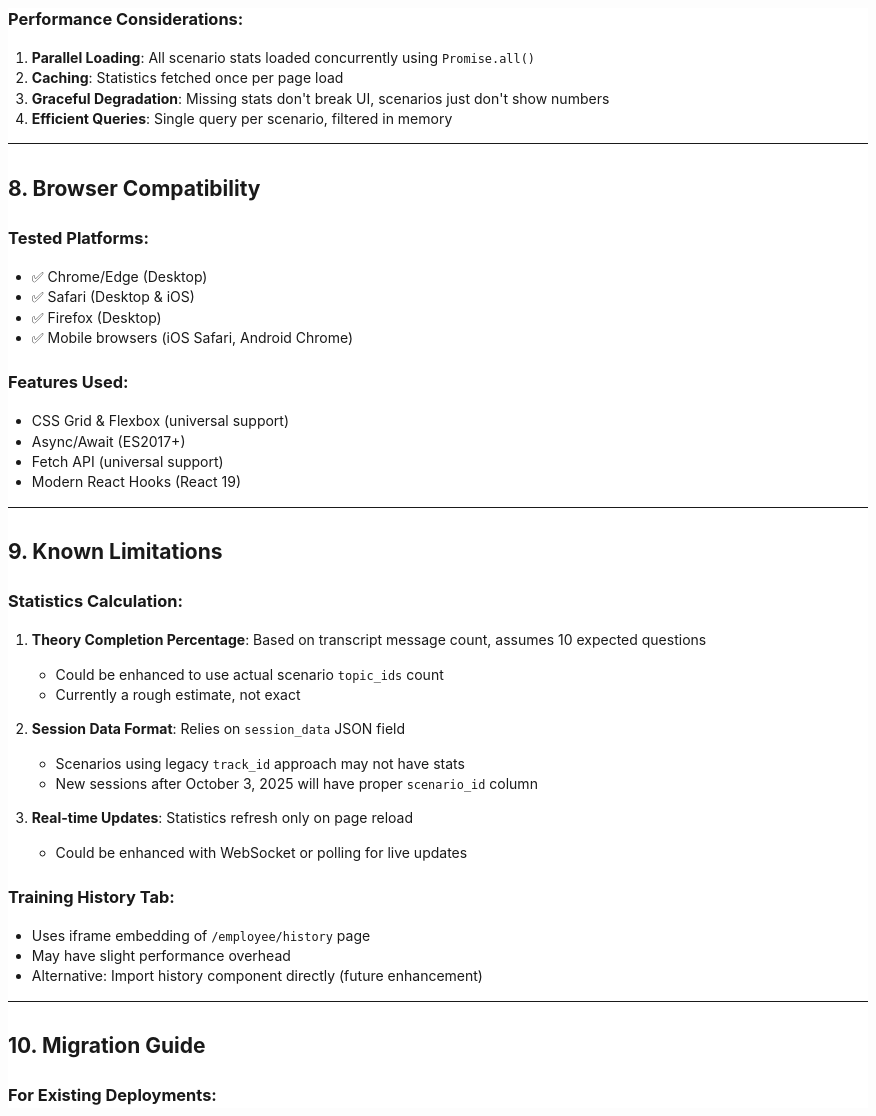 ### **Performance Considerations**:

1. **Parallel Loading**: All scenario stats loaded concurrently using `Promise.all()`
2. **Caching**: Statistics fetched once per page load
3. **Graceful Degradation**: Missing stats don't break UI, scenarios just don't show numbers
4. **Efficient Queries**: Single query per scenario, filtered in memory

---

## 8. Browser Compatibility

### **Tested Platforms**:
- ✅ Chrome/Edge (Desktop)
- ✅ Safari (Desktop & iOS)
- ✅ Firefox (Desktop)
- ✅ Mobile browsers (iOS Safari, Android Chrome)

### **Features Used**:
- CSS Grid & Flexbox (universal support)
- Async/Await (ES2017+)
- Fetch API (universal support)
- Modern React Hooks (React 19)

---

## 9. Known Limitations

### **Statistics Calculation**:
1. **Theory Completion Percentage**: Based on transcript message count, assumes 10 expected questions
   - Could be enhanced to use actual scenario `topic_ids` count
   - Currently a rough estimate, not exact

2. **Session Data Format**: Relies on `session_data` JSON field
   - Scenarios using legacy `track_id` approach may not have stats
   - New sessions after October 3, 2025 will have proper `scenario_id` column

3. **Real-time Updates**: Statistics refresh only on page reload
   - Could be enhanced with WebSocket or polling for live updates

### **Training History Tab**:
- Uses iframe embedding of `/employee/history` page
- May have slight performance overhead
- Alternative: Import history component directly (future enhancement)

---

## 10. Migration Guide

### **For Existing Deployments**:
